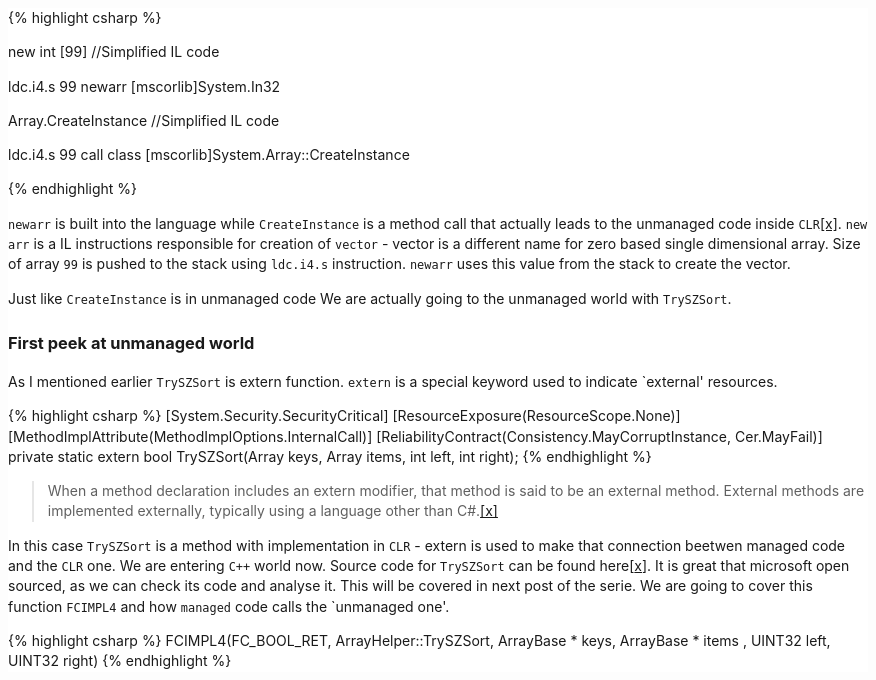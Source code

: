 {% highlight csharp %}

new int [99]
//Simplified IL code

ldc.i4.s 99
newarr [mscorlib]System.In32

Array.CreateInstance
//Simplified IL code

ldc.i4.s 99
call class [mscorlib]System.Array::CreateInstance

{% endhighlight %}

`newarr` is built into the language while `CreateInstance` is a method call that actually leads to the unmanaged code inside `CLR`[\[x\]][array-create-instance]. `newarr` is a IL instructions responsible for creation of `vector` - vector is a different name for zero based single dimensional array. Size of array `99` is pushed to the stack using `ldc.i4.s` instruction. `newarr` uses this value from the stack to create the vector. 

Just like `CreateInstance` is in unmanaged code We are actually going to the unmanaged world with `TrySZSort`.

[array-create-instance]:https://github.com/dotnet/coreclr/blob/master/src/classlibnative/bcltype/arraynative.cpp#L1162

[jon-skeet-array]:https://stackoverflow.com/a/43581012/104135

### First peek at unmanaged world

As I mentioned earlier `TrySZSort` is extern function. `extern` is a special keyword used to indicate `external' resources.

{% highlight csharp %}
[System.Security.SecurityCritical]
[ResourceExposure(ResourceScope.None)]
[MethodImplAttribute(MethodImplOptions.InternalCall)]
[ReliabilityContract(Consistency.MayCorruptInstance, Cer.MayFail)]
private static extern bool TrySZSort(Array keys, Array items, int left, int right);
{% endhighlight %}

> When a method declaration includes an extern modifier, that method is said to be an external method. External methods are implemented externally, typically using a language other than C#.[\[x\]][extern-google-book]

In this case `TrySZSort` is a method with implementation in `CLR` - extern is used to make that connection beetwen managed code and the `CLR` one. We are entering `C++` world now. Source code for `TrySZSort` can be found here[[x][tryszsort-source]]. It is great that microsoft open sourced, as we can check its code and analyse it. This will be covered in next post of the serie. We are going to cover this function `FCIMPL4` and how `managed` code calls the `unmanaged one'.

[tryszsort-source]:(https://github.com/dotnet/coreclr/blob/master/src/classlibnative/bcltype/arrayhelpers.cpp#L268)
[resource-ex-so]:https://stackoverflow.com/questions/3254308/how-to-use-resourceexposureattribute-and-resourceconsumptionattribute
[extern-google-book]:https://books.google.co.uk/books?id=s-IH_x6ytuQC&pg=PT642&dq=C%23+10.6.7&hl=en&sa=X&ved=0ahUKEwi8-rWOvf7aAhVBKcAKHUyOC_MQ6AEIKTAA#v=onepage&q=C%23%2010.6.7&f=false

{% highlight csharp %}
FCIMPL4(FC_BOOL_RET, ArrayHelper::TrySZSort, ArrayBase * keys, ArrayBase * items
, UINT32 left, UINT32 right)
{% endhighlight %}


[cer-so-explanation]: https://stackoverflow.com/a/747680/104135
[cer-out-of-band]: https://stackoverflow.com/questions/747551/difference-between-critical-section-critical-region-and-constrained-execut#comment3611344_747680